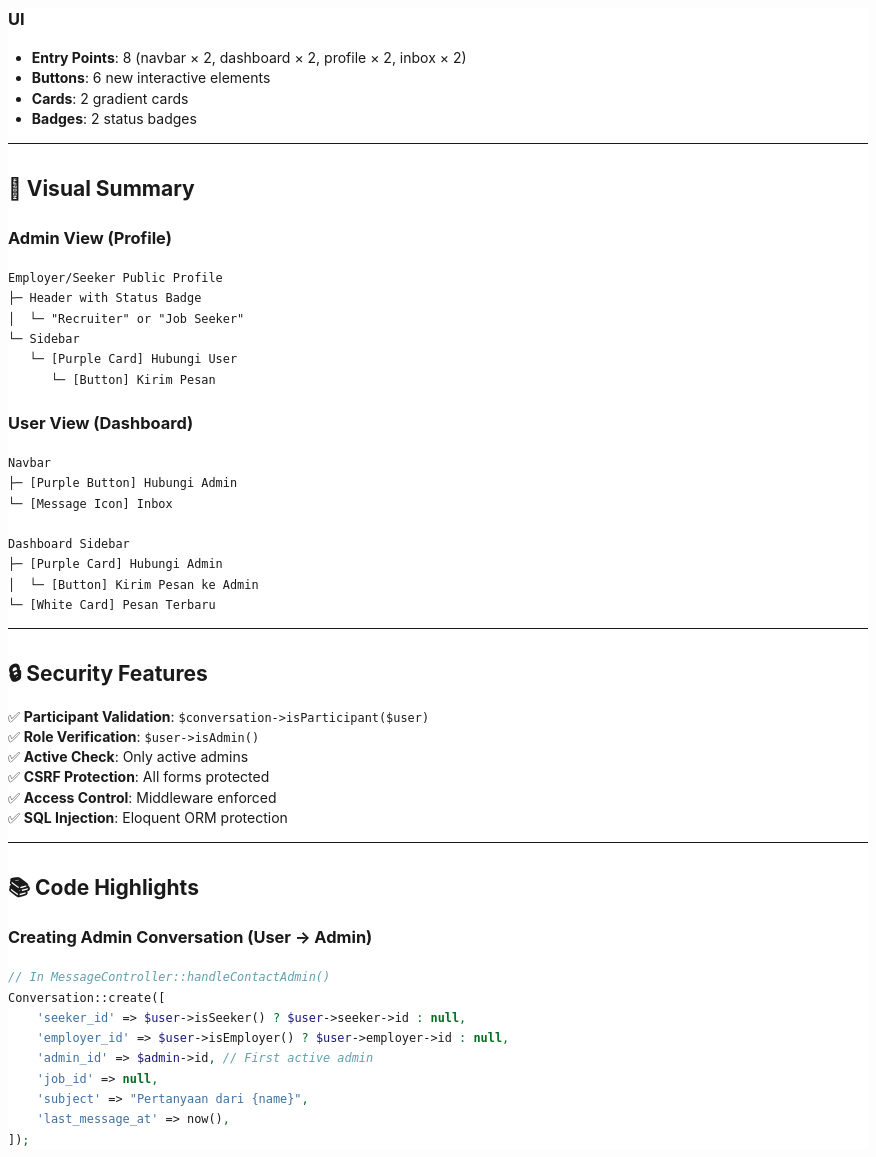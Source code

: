 ### UI
- **Entry Points**: 8 (navbar × 2, dashboard × 2, profile × 2, inbox × 2)
- **Buttons**: 6 new interactive elements
- **Cards**: 2 gradient cards
- **Badges**: 2 status badges

---

## 🎨 Visual Summary

### Admin View (Profile)
```
Employer/Seeker Public Profile
├─ Header with Status Badge
│  └─ "Recruiter" or "Job Seeker"
└─ Sidebar
   └─ [Purple Card] Hubungi User
      └─ [Button] Kirim Pesan
```

### User View (Dashboard)
```
Navbar
├─ [Purple Button] Hubungi Admin
└─ [Message Icon] Inbox

Dashboard Sidebar
├─ [Purple Card] Hubungi Admin
│  └─ [Button] Kirim Pesan ke Admin
└─ [White Card] Pesan Terbaru
```

---

## 🔒 Security Features

✅ **Participant Validation**: `$conversation->isParticipant($user)`  
✅ **Role Verification**: `$user->isAdmin()`  
✅ **Active Check**: Only active admins  
✅ **CSRF Protection**: All forms protected  
✅ **Access Control**: Middleware enforced  
✅ **SQL Injection**: Eloquent ORM protection  

---

## 📚 Code Highlights

### Creating Admin Conversation (User → Admin)
```php
// In MessageController::handleContactAdmin()
Conversation::create([
    'seeker_id' => $user->isSeeker() ? $user->seeker->id : null,
    'employer_id' => $user->isEmployer() ? $user->employer->id : null,
    'admin_id' => $admin->id, // First active admin
    'job_id' => null,
    'subject' => "Pertanyaan dari {name}",
    'last_message_at' => now(),
]);
```
